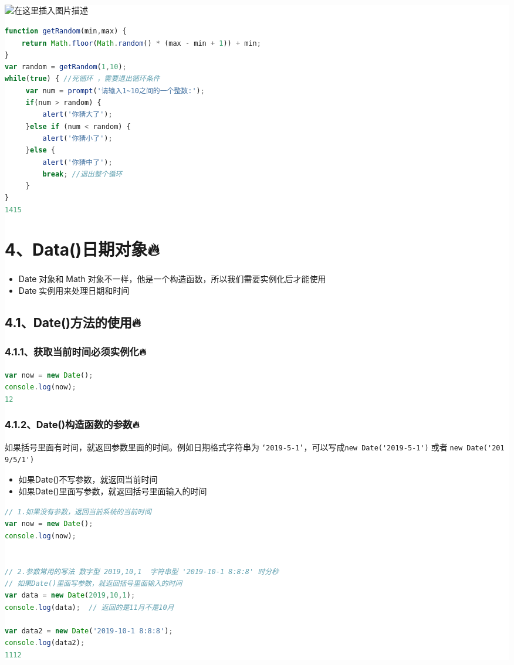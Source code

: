 ![在这里插入图片描述](https://img-blog.csdnimg.cn/c1bd0e00171448ab8ec5af0763dd9cf2.png#pic_center)

```js
function getRandom(min,max) {
    return Math.floor(Math.random() * (max - min + 1)) + min;
}
var random = getRandom(1,10);
while(true) { //死循环 ，需要退出循环条件
     var num = prompt('请输入1~10之间的一个整数:');
     if(num > random) {
         alert('你猜大了');
     }else if (num < random) {
         alert('你猜小了');
     }else {
         alert('你猜中了');
         break; //退出整个循环
     }
}
1415
```

# 4、Data()日期对象🔥

- Date 对象和 Math 对象不一样，他是一个构造函数，所以我们需要实例化后才能使用
- Date 实例用来处理日期和时间

## 4.1、Date()方法的使用🔥

### 4.1.1、获取当前时间必须实例化🔥

```js
var now = new Date();
console.log(now);
12
```

### 4.1.2、Date()构造函数的参数🔥

如果括号里面有时间，就返回参数里面的时间。例如日期格式字符串为 `‘2019-5-1’`，可以写成`new Date('2019-5-1')` 或者 `new Date('2019/5/1')`

- 如果Date()不写参数，就返回当前时间
- 如果Date()里面写参数，就返回括号里面输入的时间

```js
// 1.如果没有参数，返回当前系统的当前时间
var now = new Date();
console.log(now);


// 2.参数常用的写法 数字型 2019,10,1  字符串型 '2019-10-1 8:8:8' 时分秒
// 如果Date()里面写参数，就返回括号里面输入的时间 
var data = new Date(2019,10,1);
console.log(data);  // 返回的是11月不是10月

var data2 = new Date('2019-10-1 8:8:8');
console.log(data2);
1112
```
